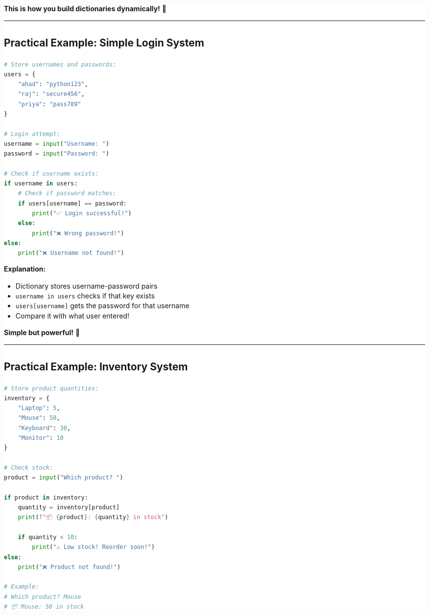 **This is how you build dictionaries dynamically!** 🚀

---

## **Practical Example: Simple Login System**

```python
# Store usernames and passwords:
users = {
    "ahad": "python123",
    "raj": "secure456",
    "priya": "pass789"
}

# Login attempt:
username = input("Username: ")
password = input("Password: ")

# Check if username exists:
if username in users:
    # Check if password matches:
    if users[username] == password:
        print("✅ Login successful!")
    else:
        print("❌ Wrong password!")
else:
    print("❌ Username not found!")
```

**Explanation:**
- Dictionary stores username-password pairs
- `username in users` checks if that key exists
- `users[username]` gets the password for that username
- Compare it with what user entered!

**Simple but powerful!** 🔐

---

## **Practical Example: Inventory System**

```python
# Store product quantities:
inventory = {
    "Laptop": 5,
    "Mouse": 50,
    "Keyboard": 30,
    "Monitor": 10
}

# Check stock:
product = input("Which product? ")

if product in inventory:
    quantity = inventory[product]
    print(f"📦 {product}: {quantity} in stock")

    if quantity < 10:
        print("⚠️ Low stock! Reorder soon!")
else:
    print("❌ Product not found!")

# Example:
# Which product? Mouse
# 📦 Mouse: 50 in stock
```